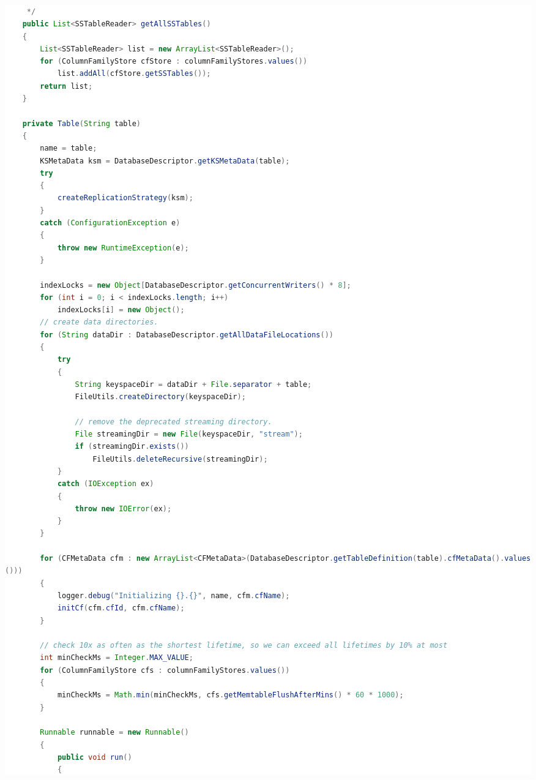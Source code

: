 ```java
     */
    public List<SSTableReader> getAllSSTables()
    {
        List<SSTableReader> list = new ArrayList<SSTableReader>();
        for (ColumnFamilyStore cfStore : columnFamilyStores.values())
            list.addAll(cfStore.getSSTables());
        return list;
    }

    private Table(String table)
    {
        name = table;
        KSMetaData ksm = DatabaseDescriptor.getKSMetaData(table);
        try
        {
            createReplicationStrategy(ksm);
        }
        catch (ConfigurationException e)
        {
            throw new RuntimeException(e);
        }

        indexLocks = new Object[DatabaseDescriptor.getConcurrentWriters() * 8];
        for (int i = 0; i < indexLocks.length; i++)
            indexLocks[i] = new Object();
        // create data directories.
        for (String dataDir : DatabaseDescriptor.getAllDataFileLocations())
        {
            try
            {
                String keyspaceDir = dataDir + File.separator + table;
                FileUtils.createDirectory(keyspaceDir);
    
                // remove the deprecated streaming directory.
                File streamingDir = new File(keyspaceDir, "stream");
                if (streamingDir.exists())
                    FileUtils.deleteRecursive(streamingDir);
            }
            catch (IOException ex)
            {
                throw new IOError(ex);
            }
        }

        for (CFMetaData cfm : new ArrayList<CFMetaData>(DatabaseDescriptor.getTableDefinition(table).cfMetaData().values()))
        {
            logger.debug("Initializing {}.{}", name, cfm.cfName);
            initCf(cfm.cfId, cfm.cfName);
        }

        // check 10x as often as the shortest lifetime, so we can exceed all lifetimes by 10% at most
        int minCheckMs = Integer.MAX_VALUE;
        for (ColumnFamilyStore cfs : columnFamilyStores.values())
        {
            minCheckMs = Math.min(minCheckMs, cfs.getMemtableFlushAfterMins() * 60 * 1000);
        }

        Runnable runnable = new Runnable()
        {
            public void run()
            {
```